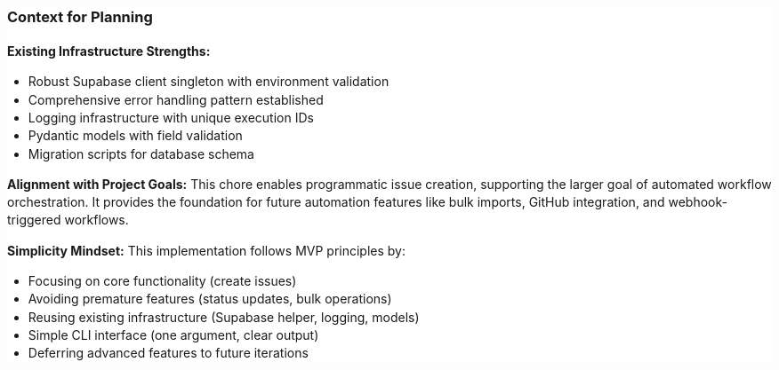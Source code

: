 ### Context for Planning

**Existing Infrastructure Strengths:**
- Robust Supabase client singleton with environment validation
- Comprehensive error handling pattern established
- Logging infrastructure with unique execution IDs
- Pydantic models with field validation
- Migration scripts for database schema

**Alignment with Project Goals:**
This chore enables programmatic issue creation, supporting the larger goal of automated workflow orchestration. It provides the foundation for future automation features like bulk imports, GitHub integration, and webhook-triggered workflows.

**Simplicity Mindset:**
This implementation follows MVP principles by:
- Focusing on core functionality (create issues)
- Avoiding premature features (status updates, bulk operations)
- Reusing existing infrastructure (Supabase helper, logging, models)
- Simple CLI interface (one argument, clear output)
- Deferring advanced features to future iterations
